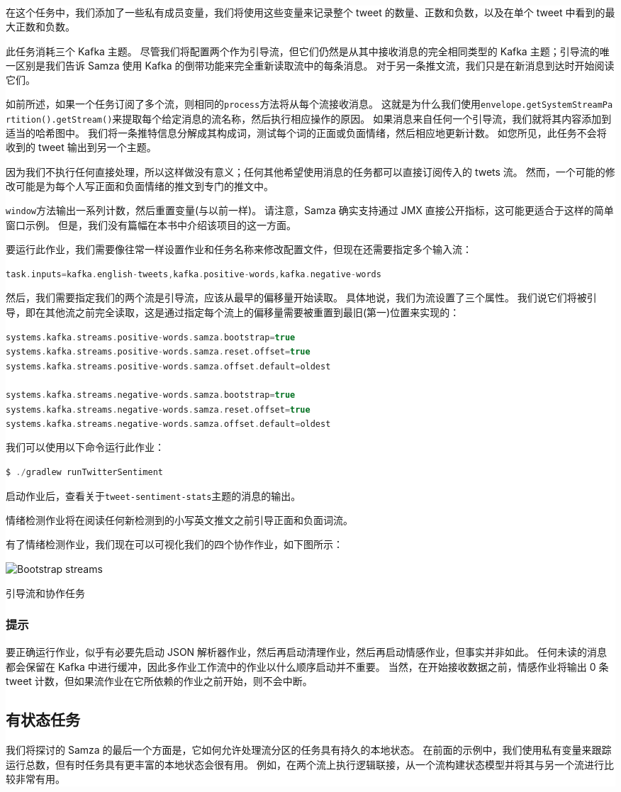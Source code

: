 在这个任务中，我们添加了一些私有成员变量，我们将使用这些变量来记录整个 tweet 的数量、正数和负数，以及在单个 tweet 中看到的最大正数和负数。

此任务消耗三个 Kafka 主题。 尽管我们将配置两个作为引导流，但它们仍然是从其中接收消息的完全相同类型的 Kafka 主题；引导流的唯一区别是我们告诉 Samza 使用 Kafka 的倒带功能来完全重新读取流中的每条消息。 对于另一条推文流，我们只是在新消息到达时开始阅读它们。

如前所述，如果一个任务订阅了多个流，则相同的`process`方法将从每个流接收消息。 这就是为什么我们使用`envelope.getSystemStreamPartition().getStream()`来提取每个给定消息的流名称，然后执行相应操作的原因。 如果消息来自任何一个引导流，我们就将其内容添加到适当的哈希图中。 我们将一条推特信息分解成其构成词，测试每个词的正面或负面情绪，然后相应地更新计数。 如您所见，此任务不会将收到的 tweet 输出到另一个主题。

因为我们不执行任何直接处理，所以这样做没有意义；任何其他希望使用消息的任务都可以直接订阅传入的 twets 流。 然而，一个可能的修改可能是为每个人写正面和负面情绪的推文到专门的推文中。

`window`方法输出一系列计数，然后重置变量(与以前一样)。 请注意，Samza 确实支持通过 JMX 直接公开指标，这可能更适合于这样的简单窗口示例。 但是，我们没有篇幅在本书中介绍该项目的这一方面。

要运行此作业，我们需要像往常一样设置作业和任务名称来修改配置文件，但现在还需要指定多个输入流：

```scala
task.inputs=kafka.english-tweets,kafka.positive-words,kafka.negative-words
```

然后，我们需要指定我们的两个流是引导流，应该从最早的偏移量开始读取。 具体地说，我们为流设置了三个属性。 我们说它们将被引导，即在其他流之前完全读取，这是通过指定每个流上的偏移量需要被重置到最旧(第一)位置来实现的：

```scala
systems.kafka.streams.positive-words.samza.bootstrap=true
systems.kafka.streams.positive-words.samza.reset.offset=true
systems.kafka.streams.positive-words.samza.offset.default=oldest

systems.kafka.streams.negative-words.samza.bootstrap=true
systems.kafka.streams.negative-words.samza.reset.offset=true
systems.kafka.streams.negative-words.samza.offset.default=oldest
```

我们可以使用以下命令运行此作业：

```scala
$ ./gradlew runTwitterSentiment

```

启动作业后，查看关于`tweet-sentiment-stats`主题的消息的输出。

情绪检测作业将在阅读任何新检测到的小写英文推文之前引导正面和负面词流。

有了情绪检测作业，我们现在可以可视化我们的四个协作作业，如下图所示：

![Bootstrap streams](graphics/5518OS_04_03.jpg)

引导流和协作任务

### 提示

要正确运行作业，似乎有必要先启动 JSON 解析器作业，然后再启动清理作业，然后再启动情感作业，但事实并非如此。 任何未读的消息都会保留在 Kafka 中进行缓冲，因此多作业工作流中的作业以什么顺序启动并不重要。 当然，在开始接收数据之前，情感作业将输出 0 条 tweet 计数，但如果流作业在它所依赖的作业之前开始，则不会中断。

## 有状态任务

我们将探讨的 Samza 的最后一个方面是，它如何允许处理流分区的任务具有持久的本地状态。 在前面的示例中，我们使用私有变量来跟踪运行总数，但有时任务具有更丰富的本地状态会很有用。 例如，在两个流上执行逻辑联接，从一个流构建状态模型并将其与另一个流进行比较非常有用。
